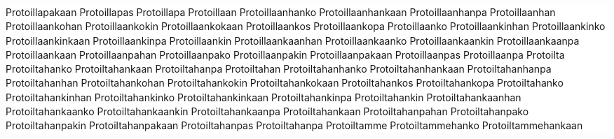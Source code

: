 Protoillapakaan
Protoillapas
Protoillapa
Protoillaan
Protoillaanhanko
Protoillaanhankaan
Protoillaanhanpa
Protoillaanhan
Protoillaankohan
Protoillaankokin
Protoillaankokaan
Protoillaankos
Protoillaankopa
Protoillaanko
Protoillaankinhan
Protoillaankinko
Protoillaankinkaan
Protoillaankinpa
Protoillaankin
Protoillaankaanhan
Protoillaankaanko
Protoillaankaankin
Protoillaankaanpa
Protoillaankaan
Protoillaanpahan
Protoillaanpako
Protoillaanpakin
Protoillaanpakaan
Protoillaanpas
Protoillaanpa
Protoilta
Protoiltahanko
Protoiltahankaan
Protoiltahanpa
Protoiltahan
Protoiltahanhanko
Protoiltahanhankaan
Protoiltahanhanpa
Protoiltahanhan
Protoiltahankohan
Protoiltahankokin
Protoiltahankokaan
Protoiltahankos
Protoiltahankopa
Protoiltahanko
Protoiltahankinhan
Protoiltahankinko
Protoiltahankinkaan
Protoiltahankinpa
Protoiltahankin
Protoiltahankaanhan
Protoiltahankaanko
Protoiltahankaankin
Protoiltahankaanpa
Protoiltahankaan
Protoiltahanpahan
Protoiltahanpako
Protoiltahanpakin
Protoiltahanpakaan
Protoiltahanpas
Protoiltahanpa
Protoiltamme
Protoiltammehanko
Protoiltammehankaan